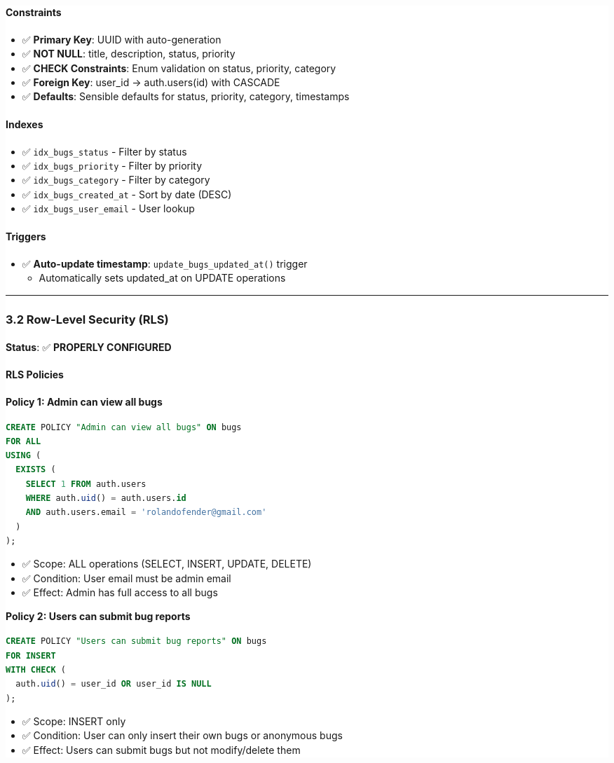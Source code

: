 #### Constraints
- ✅ **Primary Key**: UUID with auto-generation
- ✅ **NOT NULL**: title, description, status, priority
- ✅ **CHECK Constraints**: Enum validation on status, priority, category
- ✅ **Foreign Key**: user_id → auth.users(id) with CASCADE
- ✅ **Defaults**: Sensible defaults for status, priority, category, timestamps

#### Indexes
- ✅ `idx_bugs_status` - Filter by status
- ✅ `idx_bugs_priority` - Filter by priority
- ✅ `idx_bugs_category` - Filter by category
- ✅ `idx_bugs_created_at` - Sort by date (DESC)
- ✅ `idx_bugs_user_email` - User lookup

#### Triggers
- ✅ **Auto-update timestamp**: `update_bugs_updated_at()` trigger
  - Automatically sets updated_at on UPDATE operations

---

### 3.2 Row-Level Security (RLS)
**Status**: ✅ **PROPERLY CONFIGURED**

#### RLS Policies

**Policy 1: Admin can view all bugs**
```sql
CREATE POLICY "Admin can view all bugs" ON bugs
FOR ALL
USING (
  EXISTS (
    SELECT 1 FROM auth.users
    WHERE auth.uid() = auth.users.id
    AND auth.users.email = 'rolandofender@gmail.com'
  )
);
```
- ✅ Scope: ALL operations (SELECT, INSERT, UPDATE, DELETE)
- ✅ Condition: User email must be admin email
- ✅ Effect: Admin has full access to all bugs

**Policy 2: Users can submit bug reports**
```sql
CREATE POLICY "Users can submit bug reports" ON bugs
FOR INSERT
WITH CHECK (
  auth.uid() = user_id OR user_id IS NULL
);
```
- ✅ Scope: INSERT only
- ✅ Condition: User can only insert their own bugs or anonymous bugs
- ✅ Effect: Users can submit bugs but not modify/delete them
